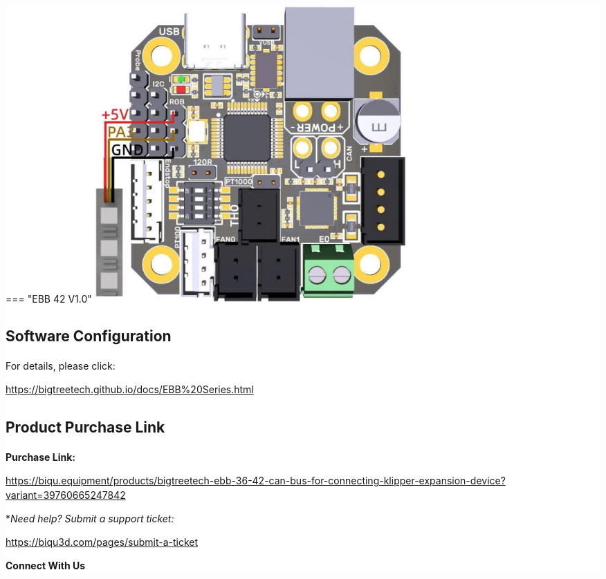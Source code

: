 === "EBB 42 V1.0"
    <img src=img/EBB42CAN/072/EBB42_072_RGB.png width="450"/>

## **Software Configuration**

For details, please click: 

https://bigtreetech.github.io/docs/EBB%20Series.html



## Product Purchase Link

**Purchase Link:**

https://biqu.equipment/products/bigtreetech-ebb-36-42-can-bus-for-connecting-klipper-expansion-device?variant=39760665247842



**Need help? Submit a support ticket:*

https://biqu3d.com/pages/submit-a-ticket



**Connect With Us**
